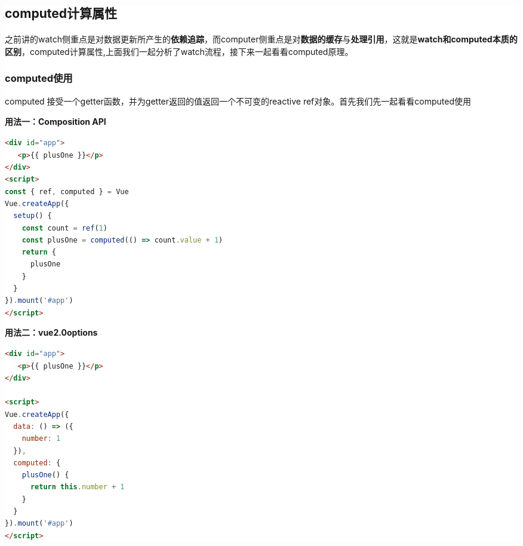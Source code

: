 





## computed计算属性

之前讲的watch侧重点是对数据更新所产生的**依赖追踪**，而computer侧重点是对**数据的缓存**与**处理引用**，这就是**watch和computed本质的区别**，computed计算属性,上面我们一起分析了watch流程，接下来一起看看computed原理。


### computed使用

computed 接受一个getter函数，并为getter返回的值返回一个不可变的reactive ref对象。首先我们先一起看看computed使用

**用法一：Composition API**

````html
<div id="app">
   <p>{{ plusOne }}</p>
</div>
<script>
const { ref, computed } = Vue
Vue.createApp({
  setup() {
    const count = ref(1)
    const plusOne = computed(() => count.value + 1)
    return {
      plusOne
    }
  }
}).mount('#app')
</script>
````

**用法二：vue2.0options**

````html
<div id="app">
   <p>{{ plusOne }}</p>
</div>

<script>
Vue.createApp({
  data: () => ({
    number: 1
  }),
  computed: {
    plusOne() {
      return this.number + 1
    }  
  }
}).mount('#app')
</script>

````
